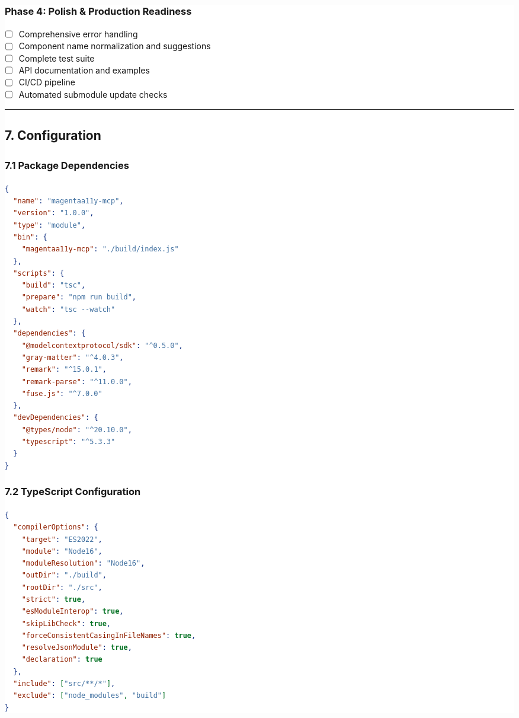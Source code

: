 ### Phase 4: Polish & Production Readiness
- [ ] Comprehensive error handling
- [ ] Component name normalization and suggestions
- [ ] Complete test suite
- [ ] API documentation and examples
- [ ] CI/CD pipeline
- [ ] Automated submodule update checks

---

## 7. Configuration

### 7.1 Package Dependencies
```json
{
  "name": "magentaa11y-mcp",
  "version": "1.0.0",
  "type": "module",
  "bin": {
    "magentaa11y-mcp": "./build/index.js"
  },
  "scripts": {
    "build": "tsc",
    "prepare": "npm run build",
    "watch": "tsc --watch"
  },
  "dependencies": {
    "@modelcontextprotocol/sdk": "^0.5.0",
    "gray-matter": "^4.0.3",
    "remark": "^15.0.1",
    "remark-parse": "^11.0.0",
    "fuse.js": "^7.0.0"
  },
  "devDependencies": {
    "@types/node": "^20.10.0",
    "typescript": "^5.3.3"
  }
}
```

### 7.2 TypeScript Configuration
```json
{
  "compilerOptions": {
    "target": "ES2022",
    "module": "Node16",
    "moduleResolution": "Node16",
    "outDir": "./build",
    "rootDir": "./src",
    "strict": true,
    "esModuleInterop": true,
    "skipLibCheck": true,
    "forceConsistentCasingInFileNames": true,
    "resolveJsonModule": true,
    "declaration": true
  },
  "include": ["src/**/*"],
  "exclude": ["node_modules", "build"]
}
```

